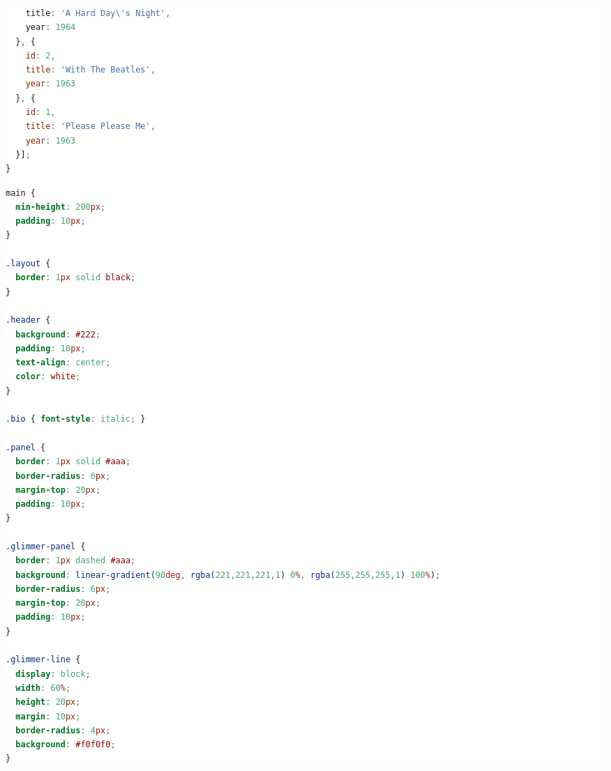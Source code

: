 ```js src/data.js hidden
    title: 'A Hard Day\'s Night',
    year: 1964
  }, {
    id: 2,
    title: 'With The Beatles',
    year: 1963
  }, {
    id: 1,
    title: 'Please Please Me',
    year: 1963
  }];
}
```

```css
main {
  min-height: 200px;
  padding: 10px;
}

.layout {
  border: 1px solid black;
}

.header {
  background: #222;
  padding: 10px;
  text-align: center;
  color: white;
}

.bio { font-style: italic; }

.panel {
  border: 1px solid #aaa;
  border-radius: 6px;
  margin-top: 20px;
  padding: 10px;
}

.glimmer-panel {
  border: 1px dashed #aaa;
  background: linear-gradient(90deg, rgba(221,221,221,1) 0%, rgba(255,255,255,1) 100%);
  border-radius: 6px;
  margin-top: 20px;
  padding: 10px;
}

.glimmer-line {
  display: block;
  width: 60%;
  height: 20px;
  margin: 10px;
  border-radius: 4px;
  background: #f0f0f0;
}
```
